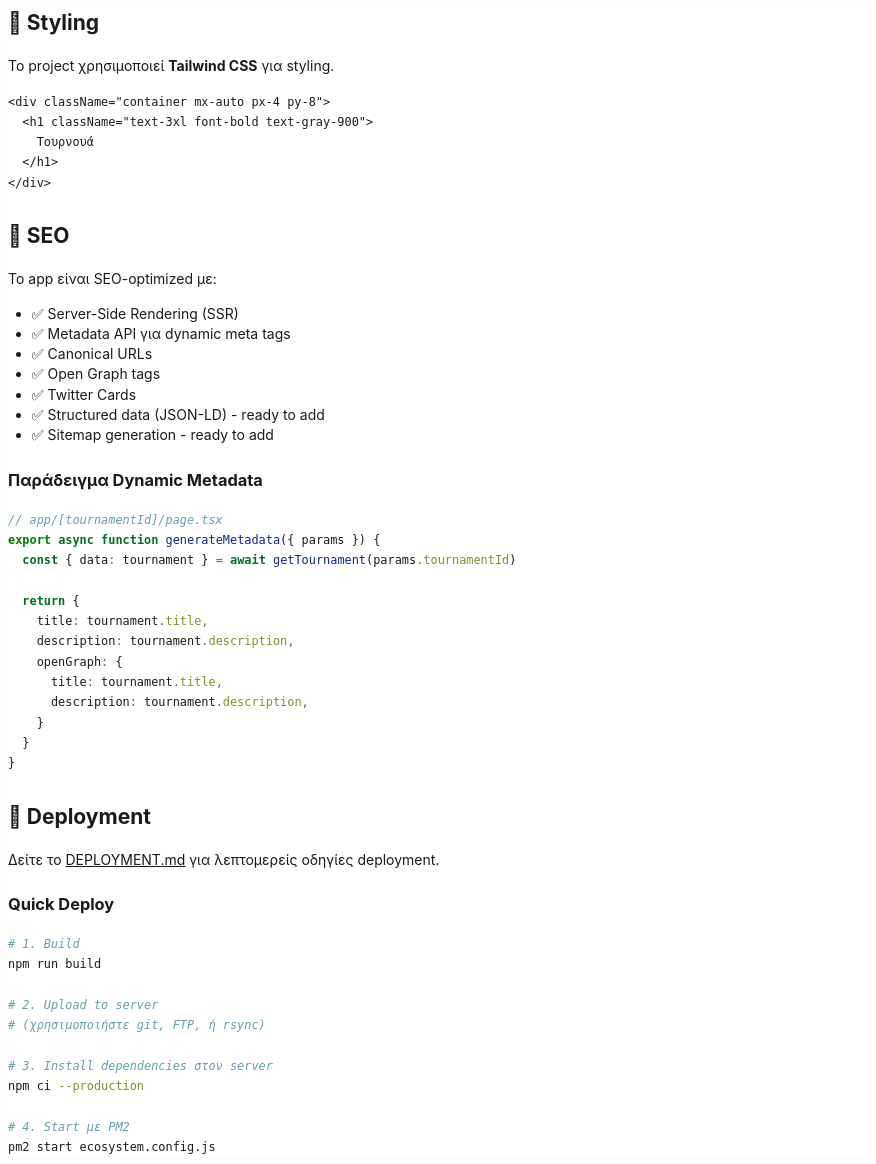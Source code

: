## 🎨 Styling

Το project χρησιμοποιεί **Tailwind CSS** για styling.

```tsx
<div className="container mx-auto px-4 py-8">
  <h1 className="text-3xl font-bold text-gray-900">
    Τουρνουά
  </h1>
</div>
```

## 📱 SEO

Το app είναι SEO-optimized με:

- ✅ Server-Side Rendering (SSR)
- ✅ Metadata API για dynamic meta tags
- ✅ Canonical URLs
- ✅ Open Graph tags
- ✅ Twitter Cards
- ✅ Structured data (JSON-LD) - ready to add
- ✅ Sitemap generation - ready to add

### Παράδειγμα Dynamic Metadata

```typescript
// app/[tournamentId]/page.tsx
export async function generateMetadata({ params }) {
  const { data: tournament } = await getTournament(params.tournamentId)
  
  return {
    title: tournament.title,
    description: tournament.description,
    openGraph: {
      title: tournament.title,
      description: tournament.description,
    }
  }
}
```

## 🚀 Deployment

Δείτε το [DEPLOYMENT.md](./DEPLOYMENT.md) για λεπτομερείς οδηγίες deployment.

### Quick Deploy

```bash
# 1. Build
npm run build

# 2. Upload to server
# (χρησιμοποιήστε git, FTP, ή rsync)

# 3. Install dependencies στον server
npm ci --production

# 4. Start με PM2
pm2 start ecosystem.config.js
```
